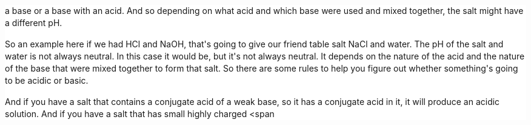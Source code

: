   <span m="60010">a</span> <span m="60070">base</span> <span m="60630">or</span>
  <span m="60830">a</span> <span m="60890">base</span> <span
  m="61290">with</span> <span m="61500">an</span> <span m="61600">acid.</span>
  <span m="63660">And</span> <span m="63870">so</span> <span
  m="64010">depending</span> <span m="64530">on</span> <span
  m="64730">what</span> <span m="65120">acid</span> <span m="65800">and</span>
  <span m="66010">which</span> <span m="66310">base</span> <span
  m="66680">were</span> <span m="66900">used</span> <span m="68090">and</span>
  <span m="68270">mixed</span> <span m="68620">together,</span> <span
  m="69550">the</span> <span m="69670">salt</span> <span m="70180">might</span>
  <span m="70430">have</span> <span m="70720">a</span> <span
  m="71370">different</span> <span m="71730">pH.</span></p><p><span
  m="73050">So</span> <span m="73260">an</span> <span m="73340">example</span>
  <span m="73930">here</span> <span m="74330">if</span> <span
  m="74530">we</span> <span m="74670">had</span> <span m="75450">HCl</span>
  <span m="76255">and</span> <span m="77580">NaOH,</span> <span
  m="78930">that's</span> <span m="79250">going</span> <span m="79370">to</span>
  <span m="79430">give</span> <span m="79650">our</span> <span
  m="79780">friend</span> <span m="80150">table</span> <span
  m="80510">salt</span> <span m="81040">NaCl</span> <span m="82130">and</span>
  <span m="82340">water.</span> <span m="85300">The</span> <span
  m="85420">pH</span> <span m="86050">of</span> <span m="86200">the</span> <span
  m="86330">salt</span> <span m="86790">and</span> <span m="86920">water</span>
  <span m="87610">is</span> <span m="87800">not</span> <span
  m="88210">always</span> <span m="88610">neutral.</span> <span
  m="89300">In</span> <span m="89450">this</span> <span m="89650">case</span>
  <span m="89980">it</span> <span m="90100">would</span> <span
  m="90290">be,</span> <span m="91000">but</span> <span m="91240">it's</span>
  <span m="91460">not</span> <span m="91780">always</span> <span
  m="92190">neutral.</span> <span m="92980">It</span> <span
  m="93140">depends</span> <span m="93850">on</span> <span m="94020">the</span>
  <span m="94090">nature</span> <span m="94650">of</span> <span
  m="94790">the</span> <span m="94920">acid</span> <span m="95450">and</span>
  <span m="95570">the</span> <span m="95630">nature</span> <span
  m="96150">of</span> <span m="96270">the</span> <span m="96360">base</span>
  <span m="97240">that</span> <span m="97440">were</span> <span
  m="97570">mixed</span> <span m="97980">together</span> <span
  m="98440">to</span> <span m="98530">form</span> <span m="98970">that</span>
  <span m="99220">salt.</span> <span m="100620">So</span> <span
  m="100830">there</span> <span m="100950">are</span> <span
  m="101000">some</span> <span m="101300">rules</span> <span
  m="102960">to</span> <span m="103090">help</span> <span m="103370">you</span>
  <span m="103470">figure</span> <span m="103860">out</span> <span
  m="105220">whether</span> <span m="105630">something's</span> <span
  m="106130">going</span> <span m="106260">to</span> <span m="106330">be</span>
  <span m="106730">acidic</span> <span m="107250">or</span> <span
  m="107380">basic.</span></p><p><span m="109700">And</span> <span
  m="110300">if</span> <span m="110440">you</span> <span m="110560">have</span>
  <span m="110730">a</span> <span m="110780">salt</span> <span
  m="111920">that</span> <span m="112070">contains</span> <span
  m="114790">a</span> <span m="114850">conjugate</span> <span
  m="115370">acid</span> <span m="115800">of</span> <span m="115910">a</span>
  <span m="115960">weak</span> <span m="116260">base,</span> <span
  m="117150">so</span> <span m="117250">it</span> <span m="117330">has</span>
  <span m="117650">a</span> <span m="117700">conjugate</span> <span
  m="118210">acid</span> <span m="118630">in</span> <span m="118820">it,</span>
  <span m="119800">it</span> <span m="119980">will</span> <span
  m="120160">produce</span> <span m="120790">an</span> <span
  m="120910">acidic</span> <span m="121350">solution.</span> <span
  m="123630">And</span> <span m="124000">if</span> <span m="124150">you</span>
  <span m="124260">have</span> <span m="124410">a</span> <span
  m="124460">salt</span> <span m="125600">that</span> <span
  m="125790">has</span> <span m="126250">small</span> <span
  m="126740">highly</span> <span m="127190">charged</span> <span